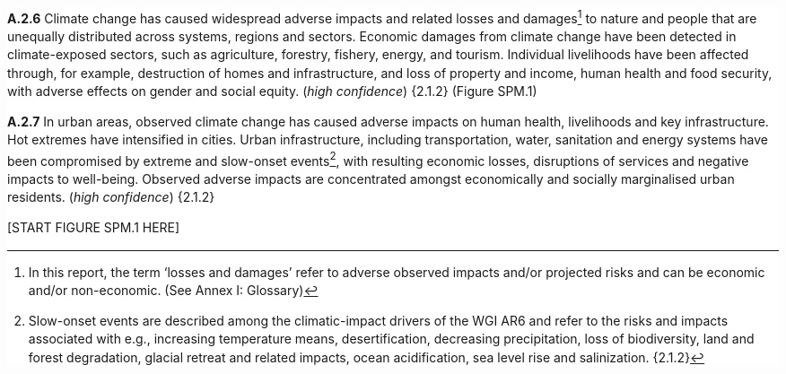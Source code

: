 **A.2.6** Climate change has caused widespread adverse impacts and related losses and damages[^13] to nature and people that are unequally distributed across systems, regions and sectors. Economic damages from climate change have been detected in climate-exposed sectors, such as agriculture, forestry, fishery, energy, and tourism. Individual livelihoods have been affected through, for example, destruction of homes and infrastructure, and loss of property and income, human health and food security, with adverse effects on gender and social equity. (*high confidence*) {2.1.2} (Figure SPM.1)

**A.2.7** In urban areas, observed climate change has caused adverse impacts on human health, livelihoods and key infrastructure. Hot extremes have intensified in cities. Urban infrastructure, including transportation, water, sanitation and energy systems have been compromised by extreme and slow-onset events[^14], with resulting economic losses, disruptions of services and negative impacts to well-being. Observed adverse impacts are concentrated amongst economically and socially marginalised urban residents. (*high confidence*) {2.1.2}


[START FIGURE SPM.1 HERE]

[^13]: In this report, the term ‘losses and damages’ refer to adverse observed impacts and/or projected risks and can be economic and/or non-economic. (See Annex I: Glossary)

[^14]: Slow-onset events are described among the climatic-impact drivers of the WGI AR6 and refer to the risks and impacts associated with e.g., increasing temperature means, desertification, decreasing precipitation, loss of biodiversity, land and forest degradation, glacial retreat and related impacts, ocean acidification, sea level rise and salinization. {2.1.2}


[^1]: The three Working Group contributions to AR6 are: AR6 Climate Change 2021: The Physical Science Basis; AR6 Climate Change 2022: Impacts, Adaptation and Vulnerability; and AR6 Climate Change 2022: Mitigation of Climate Change. Their assessments cover scientific literature accepted for publication respectively by 31 January 2021, 1 September 2021 and 11 October 2021. 
[^2]: The three Special Reports are: Global Warming of 1.5°C (2018): an IPCC Special Report on the impacts of global warming of 1.5°C above pre-industrial levels and related global greenhouse gas emission pathways, in the context of strengthening the global response to the threat of climate change, sustainable development, and efforts to eradicate poverty (SR1.5); Climate Change and Land (2019): an IPCC Special Report on climate change, desertification, land degradation, sustainable land management, food security, and greenhouse gas fluxes in terrestrial ecosystems (SRCCL); and The Ocean and Cryosphere in a Changing Climate (2019) (SROCC). The Special Reports cover scientific literature accepted for publication respectively by 15 May 2018, 7 April 2019 and 15 May 2019.
[^3]: In this report, the near term is defined as the period until 2040. The long term is defined as the period beyond 2040. 
[^4]: Each finding is grounded in an evaluation of underlying evidence and agreement. The IPCC calibrated language uses five qualifiers to express a level of confidence: very low, low, medium, high and very high, and typeset in italics, for example, *medium confidence*. The following terms are used to indicate the assessed likelihood of an outcome or a result: *virtually certain* 99–100% probability, *very likely* 90–100%, likely 66–100%, *more likely than not* >50–100%, *about as likely as not* 33–66%, *unlikely* 0–33%, *very unlikely* 0–10%, *exceptionally unlikely* 0–1%. Additional terms  *extremely likely* 95–100%; *more likely than not* >50–100%; and *extremely unlikely* 0– 5%) are also used when appropriate. Assessed likelihood is typeset in italics, e.g., *very likely*  This is consistent with AR5 and the other AR6 Reports.
[^5]: Ranges given throughout the SPM represent *very likely* ranges (5–95% range) unless otherwise stated.
[^6]: The estimated increase in global surface temperature since AR5 is principally due to further warming since 2003–2012 (+0.19°C [0.16°C–0.22°C]). Additionally, methodological advances and new datasets have provided a more complete spatial representation of changes in surface temperature, including in the Arctic. These and other improvements have also increased the estimate of global surface temperature change by approximately 0.1°C, but this increase does not represent additional physical warming since AR5.
[^7]: The period distinction with A.1.1 arises because the attribution studies consider this slightly earlier period. The observed warming to 2010–2019 is 1.06°C [0.88°C–1.21°C].
[^8]: Contributions from emissions to the 2010-2019 warming relative to 1850-1900 assessed from radiative forcing studies are: CO 0.82[0.5 to 1.2]°C; methane 0.5 [0.3 to 0.8]°C; nitrous oxide 0.1 [0.0 to 0.2]°C and fluorinated gases 0.1 [0.0 to 0.2]°C. {2.1.1}
[^9]: GHG emission metrics are used to express emissions of different greenhouse gases in a common unit. Aggregated GHG emissions in this report are stated in CO2-equivalents (CO2-eq) using the Global Warming Potential with a time horizon of 100 years (GWP100) with values based on the contribution of Working Group I to the AR6. The AR6 WGI and WGIII reports contain updated emission metric values, evaluations of different metrics with regard to mitigation objectives, and assess new approaches to aggregating gases. The choice of metric depends on the purpose of the analysis and all GHG emission metrics have limitations and uncertainties, given that they simplify the complexity of the physical climate system and its response to past and future GHG emissions. {2.1.1}
[^10]: GHG emission levels are rounded to two significant digits; as a consequence, small differences in sums due to rounding may occur. {2.1.1}
[^11]: Territorial emissions.
[^12]: Acute food insecurity can occur at any time with a severity that threatens lives, livelihoods or both, regardless of the causes, context or duration, as a result of shocks risking determinants of food security and nutrition, and is used to assess the need for humanitarian action {2.1}.
[^15]: Effectiveness refers here to the extent to which an adaptation option is anticipated or observed to reduce climate-related risk. {2.2.3}
[^16]: See Annex I: Glossary {2.2.3}
[^17]: Ecosystem based Adaptation (EbA) is recognized internationally under the Convention on Biological Diversity (CBD14/5). A related concept is Nature-based Solutions (NbS), see Annex I: Glossary.
[^18]: Incremental adaptations to change in climate are understood as extensions of actions and behaviours that already reduce the losses or enhance the benefits of natural variations in extreme weather/climate events. {2.3.2}
[^19]: In the literature, the terms pathways and scenarios are used interchangeably, with the former more frequently used in relation to climate goals. WGI primarily used the term scenarios and WGIII mostly used the term modelled emission and mitigation pathways. The SYR primarily uses scenarios when referring to WGI and modelled emission and mitigation pathways when referring to WGIII.
[^20]: Around half of all modelled global emission pathways assume cost-effective approaches that rely on least-cost mitigation/abatement options globally. The other half looks at existing policies and regionally and sectorally differentiated actions.
[^21]: SSP-based scenarios are referred to as SSPx-y, where ‘SSPx’ refers to the Shared Socioeconomic Pathway describing the socioeconomic trends underlying the scenarios, and ‘y’ refers to the level of radiative forcing (in watts per square metre, or Wm-2) resulting from the scenario in the year 2100. {Cross-Section Box.2}
[^22]: Very high emissions scenarios have become less *likely* but cannot be ruled out. Warming levels >4°C may result from very high emissions scenarios, but can also occur from lower emission scenarios if climate sensitivity or carbon cycle feedbacks are higher than the best estimate. {3.1.1}
[^23]: RCP-based scenarios are referred to as RCPy, where ‘y’ refers to the level of radiative forcing (in watts per square metre, or Wm -2) resulting from the scenario in the year 2100. The SSP scenarios cover a broader range of greenhouse gas and air pollutant futures than the RCPs. They are similar but not identical, with differences in concentration trajectories. The overall effective radiative forcing tends to be higher for the SSPs compared to the RCPs with the same label (*medium confidence*). {Cross-Section Box.2}
[^24]: At least 1.8 GtCO -eq yr–1 can be accounted for by aggregating separate estimates for the effects of economic and regulatory instruments. Growing numbers of laws and executive orders have impacted global emissions and were estimated to result in 5.9 GtCO2-eq yr–1 less emissions in 2016 than they otherwise would have been. (*medium confidence*) {2.2.2}
[^25]: Reductions were linked to energy supply decarbonisation, energy efficiency gains, and energy demand reduction, which resulted from both policies and changes in economic structure (*high confidence*). {2.2.2}
[^26]: Due to the literature cutoff date of WGIII, the additional NDCs submitted after 11 October 2021 are not assessed here. {Footnote 32 in Longer Report}
[^27]: Projected 2030 GHG emissions are 50 (47–55) GtCO-eq if all conditional NDC elements are taken into account. Without conditional lements, the global emissions are projected to be approximately similar to modelled 2019 levels at 53 (50–57) GtCO2-eq. {2.3.1, Table 2.2}
[^28]: Global warming (see Annex I: Glossary) is here reported as running 20-year averages, unless stated otherwise, relative to 1850–1900. Global surface temperature in any single year can vary above or below the long-term human-caused trend, due to natural variability. The internal variability of global surface temperature in a single year is estimated to be about ±0.25°C (5–95% range, *high confidence*). The occurrence of individual years with global surface temperature change above a certain level does not imply that this global warming level has been reached. {4.3, Cross-Section Box.2}
[^29]: Median five-year interval at which a 1.5°C global warming level is reached (50% probability) in categories of modelled pathways considered in WGIII is 2030-2035. By 2030, global surface temperature in any individual year could exceed 1.5°C relative to 1850-1900 with a probability between 40% and 60%, across the five scenarios assessed in WGI (*medium confidence*). In all scenarios considered in WGI except the very high emissions scenario (SSP5-8.5), the midpoint of the first 20-year running average period during which the assessed average global surface temperature change reaches 1.5°C lies in the first half of the 2030s. In the very high GHG emissions scenario, the midpoint is in the late 2020s. {3.1.1, 3.3.1, 4.3} (Box SPM.1)
[^30]: The best estimates [and *very likely* ranges] for the different scenarios are: 1.4°C [1.0°C–1.8°C] (SSP1-1.9); 1.8°C [1.3°C–2.4°C]  (SSP1-2.6); 2.7°C [2.1°C–3.5°C] (SSP2-4.5)); 3.6°C [2.8°C–4.6°C] (SSP3-7.0); and 4.4°C [3.3°C–5.7°C] (SSP5-8.5). {3.1.1} (Box SPM.1)
[^31]: Assessed future changes in global surface temperature have been constructed, for the first time, by combining multi-model projections with observational constraints and the assessed equilibrium climate sensitivity and transient climate response. The uncertainty range is narrower than in the AR5 thanks to improved knowledge of climate processes, paleoclimate evidence and model-based emergent constraints. {3.1.1}
[^32]: See Annex I: Glossary. Natural variability includes natural drivers and internal variability. The main internal variability phenomena include El Niño-Southern Oscillation, Pacific Decadal Variability and Atlantic Multi-decadal Variability. {4.3}
[^33]: Based on additional scenarios.
[^34]: Permafrost, seasonal snow cover, glaciers, the Greenland and Antarctic Ice Sheets, and Arctic Sea ice.
[^35]: Based on 2500-year reconstructions, eruptions with a radiative forcing more negative than -1 Wm^-2, related to the radiative effect of volcanic stratospheric aerosols in the literature assessed in this report, occur on average twice per century. {4.3}
[^36]: In all assessed regions.
[^37]: Undetectable risk level indicates no associated impacts are detectable and attributable to climate change; moderate risk indicates associated impacts are both detectable and attributable to climate change with at least *medium confidence*, also accounting for the other specific criteria for key risks; high risk indicates severe and widespread impacts that are judged to be high on one or more criteria for assessing key risks; and very high risk level indicates very high risk of severe impacts and the presence of significant irreversibility or the persistence of climate-related hazards, combined with limited ability to adapt due to the nature of the hazard or impacts/risks. {3.1.2}
[^38]: The Reasons for Concern (RFC) framework communicates scientific understanding about accrual of risk for five broad categories. RFC1: Unique and threatened systems: ecological and human systems that have restricted geographic ranges constrained by climate-related conditions and have high endemism or other distinctive properties. RFC2: Extreme weather events: risks/impacts to human health, livelihoods, assets and ecosystems from extreme weather events. RFC3: Distribution of impacts: risks/impacts that disproportionately affect particular groups due to uneven distribution of physical climate change hazards, exposure or vulnerability. RFC4: Global aggregate impacts: impacts to socio-ecological systems that can be aggregated globally into a single metric. RFC5: Large-scale singular events: relatively large, abrupt and sometimes irreversible changes in systems caused by global warming. See also Annex I: Glossary. {3.1.2, Cross-Section Box.2}
[^39]: Net zero GHG emissions defined by the 100-year global warming potential. See footnote 9.
[^40]: Global databases make different choices about which emissions and removals occurring on land are considered anthropogenic. Most  countries report their anthropogenic land CO2 fluxes including fluxes due to human-caused environmental change (e.g., CO2 fertilisation) on ‘managed’ land in their national GHG inventories. Using emissions estimates based on these inventories, the remaining carbon budgets must be correspondingly reduced. {3.3.1}
[^41]: For example, remaining carbon budgets could be 300 or 600 GtCO for 1.5°C (50%), respectively for high and low non-CO emissions, compared to 500 GtCO2 in the central case. {3.3.1}
[^42]: Abatement here refers to human interventions that reduce the amount of greenhouse gases that are released from fossil fuel infrastructure to the atmosphere.
[^43]: Ibid.
[^44]: WGI provides carbon budgets that are in line with limiting global warming to temperature limits with different likelihoods, such as 50%, 67% or 83%. {3.3.1}
[^45]: Uncertainties for total carbon budgets have not been assessed and could affect the specific calculated fractions.
[^46]: Ibid.
[^47]: CCS is an option to reduce emissions from large-scale fossil-based energy and industry sources provided geological storage is available. When CO2 is captured directly from the atmosphere (DACCS), or from biomass (BECCS), CCS provides the storage component of these CDR methods. CO2 capture and subsurface injection is a mature technology for gas processing and enhanced oil recovery. In contrast to the oil and gas sector, CCS is less mature in the power sector, as well as in cement and chemicals production, where it is a critical mitigation option. The technical geological storage capacity is estimated to be on the order of 1000 GtCO2, which is more than the CO2 storage requirements through 2100 to limit global warming to 1.5°C, although the regional availability of geological storage could be a limiting factor. If the geological storage site is appropriately selected and managed, it is estimated that the CO2 can be permanently isolated from the atmosphere. Implementation of CCS currently faces technological, economic, institutional, ecological- environmental and socio-cultural barriers. Currently, global rates of CCS deployment are far below those in modelled pathways limiting global warming to 1.5°C to 2°C. Enabling conditions such as policy instruments, greater public support and technological innovation could reduce these barriers. (*high confidence*) {3.3.3} 
[^48]: The impacts, risks, and co-benefits of CDR deployment for ecosystems, biodiversity and people will be highly variable depending on the method, site-specific context, implementation and scale (*high confidence*).
[^49]: The southern part of Mexico is included in the climactic subregion South Central America (SCA) for WGI. Mexico is assessed as part of North America for WGII. The climate change literature for the SCA region occasionally includes Mexico, and in those cases WGII assessment makes reference to Latin America. Mexico is considered part of Latin America and the Caribbean for WGIII.
[^50]: The evidence is too limited to make a similar robust conclusion for limiting warming to 1.5°C. Limiting global warming to 1.5°C instead of 2°C would increase the costs of mitigation, but also increase the benefits in terms of reduced impacts and related risks, and reduced adaptation needs (*high confidence*).
[^51]: In this context, ‘unabated fossil fuels’ refers to fossil fuels produced and used without interventions that substantially reduce the amount of GHG emitted throughout the life cycle; for example, capturing 90% or more CO2 from power plants, or 50–80% of fugitive methane emissions from energy supply.
[^52]: A set of measures and daily practices that avoid demand for energy, materials, land, and water while delivering human well-being for all within planetary boundaries {4.5.3}
[^53]: ‘Sustainable healthy diets’ promote all dimensions of individuals’ health and well-being; have low environmental pressure and impact; are accessible, affordable, safe and equitable; and are culturally acceptable, as described in FAO and WHO. The related concept of ‘balanced diets’ refers to diets that feature plant-based foods, such as those based on coarse grains, legumes, fruits and vegetables, nuts and seeds, and animal-sourced food produced in resilient, sustainable and low-GHG emission systems, as described in SRCCL.
[^54]: Fossil fuel subsidy removal is projected by various studies to reduce global CO2 emission by 1-4%, and GHG emissions by up to 10% by 2030, varying across regions (*medium confidence*).
[^55]: Finance originates from diverse sources: public or private, local, national or international, bilateral or multilateral, and alternative sources. It can take the form of grants, technical assistance, loans (concessional and non-concessional), bonds, equity, risk insurance and financial guarantees (of different types).
[^56]: These estimates rely on scenario assumptions.
[^57]: Leading to lower net emission reductions or even emission increases.